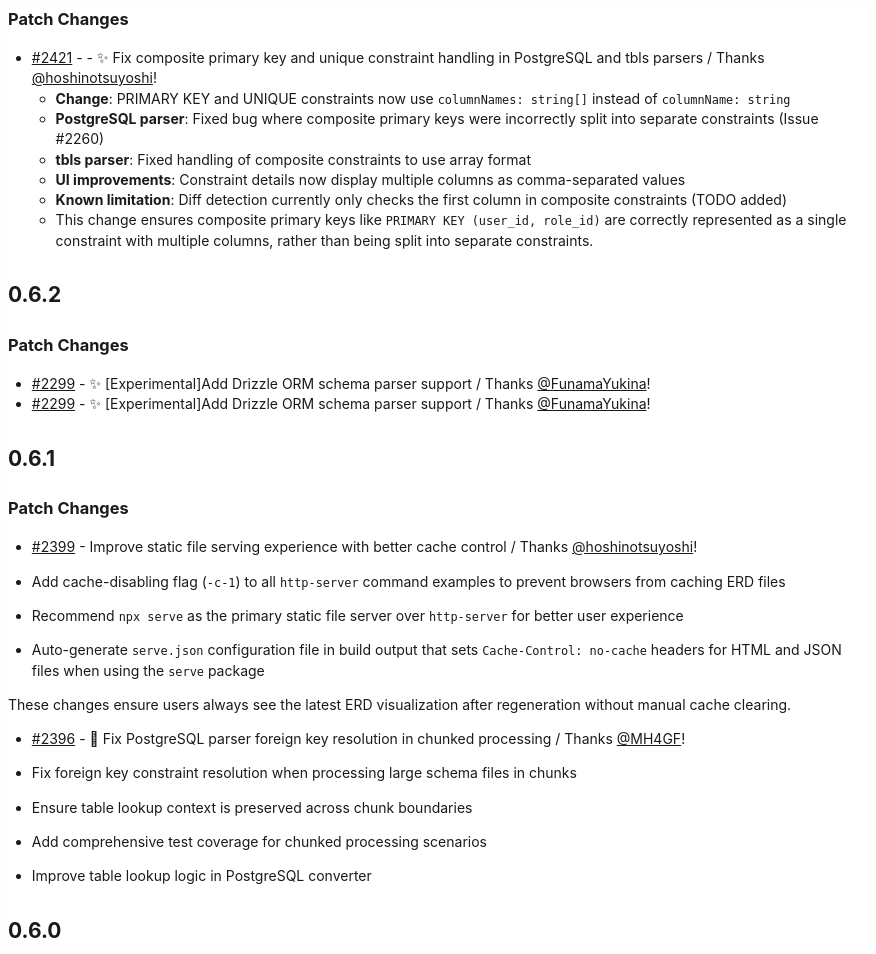 ### Patch Changes

- [#2421](https://github.com/liam-hq/liam/pull/2421) - - ✨️ Fix composite primary key and unique constraint handling in PostgreSQL and tbls parsers / Thanks [@hoshinotsuyoshi](https://github.com/hoshinotsuyoshi)!
  - **Change**: PRIMARY KEY and UNIQUE constraints now use `columnNames: string[]` instead of `columnName: string`
  - **PostgreSQL parser**: Fixed bug where composite primary keys were incorrectly split into separate constraints (Issue #2260)
  - **tbls parser**: Fixed handling of composite constraints to use array format
  - **UI improvements**: Constraint details now display multiple columns as comma-separated values
  - **Known limitation**: Diff detection currently only checks the first column in composite constraints (TODO added)
  - This change ensures composite primary keys like `PRIMARY KEY (user_id, role_id)` are correctly represented as a single constraint with multiple columns, rather than being split into separate constraints.

## 0.6.2

### Patch Changes

- [#2299](https://github.com/liam-hq/liam/pull/2299) - ✨ [Experimental]Add Drizzle ORM schema parser support / Thanks [@FunamaYukina](https://github.com/FunamaYukina)!
- [#2299](https://github.com/liam-hq/liam/pull/2299) - ✨ [Experimental]Add Drizzle ORM schema parser support / Thanks [@FunamaYukina](https://github.com/FunamaYukina)!

## 0.6.1

### Patch Changes

- [#2399](https://github.com/liam-hq/liam/pull/2399) - Improve static file serving experience with better cache control / Thanks [@hoshinotsuyoshi](https://github.com/hoshinotsuyoshi)!

- Add cache-disabling flag (`-c-1`) to all `http-server` command examples to prevent browsers from caching ERD files
- Recommend `npx serve` as the primary static file server over `http-server` for better user experience
- Auto-generate `serve.json` configuration file in build output that sets `Cache-Control: no-cache` headers for HTML and JSON files when using the `serve` package

These changes ensure users always see the latest ERD visualization after regeneration without manual cache clearing.

- [#2396](https://github.com/liam-hq/liam/pull/2396) - 🐛 Fix PostgreSQL parser foreign key resolution in chunked processing / Thanks [@MH4GF](https://github.com/MH4GF)!

- Fix foreign key constraint resolution when processing large schema files in chunks
- Ensure table lookup context is preserved across chunk boundaries
- Add comprehensive test coverage for chunked processing scenarios
- Improve table lookup logic in PostgreSQL converter

## 0.6.0
